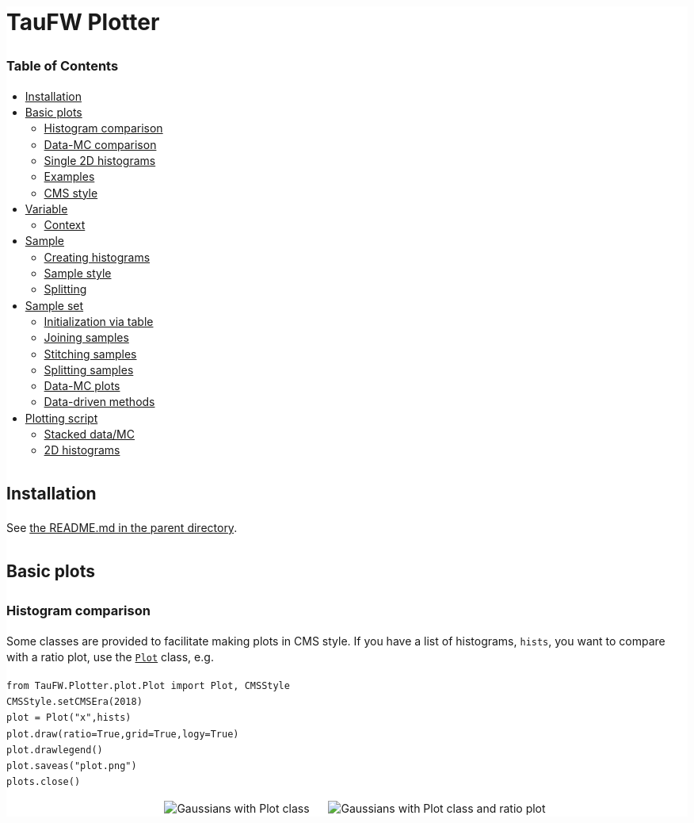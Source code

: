 # TauFW Plotter

### Table of Contents  
* [Installation](#Installation)<br>
* [Basic plots](#Basic-plots)<br>
  * [Histogram comparison](#Histogram-comparison)<br>
  * [Data-MC comparison](#Data-MC-comparison)<br>
  * [Single 2D histograms](#Single-2D-histograms)<br>
  * [Examples](#Examples)<br>
  * [CMS style](#CMS-style)<br>
* [Variable](#Variable)<br>
  * [Context](#Context)<br>
* [Sample](#Sample)<br>
  * [Creating histograms](#Creating-histograms)<br>
  * [Sample style](#Sample-style)<br>
  * [Splitting](#Splitting)<br>
* [Sample set](#Sample-set)<br>
  * [Initialization via table](#Initialization-via-table)<br>
  * [Joining samples](#Joining-samples)<br>
  * [Stitching samples](#Stitching-samples)<br>
  * [Splitting samples](#Splitting-samples)<br>
  * [Data-MC plots](#DataMC-plots)<br>
  * [Data-driven methods](#Data-driven-methods)<br>
* [Plotting script](#Plotting-script)<br>
  * [Stacked data/MC](#Stacked-data-MC)<br>
  * [2D histograms](#2D-histograms)<br>


## Installation
See [the README.md in the parent directory](../../../#TauFW).


## Basic plots

### Histogram comparison
Some classes are provided to facilitate making plots in CMS style.
If you have a list of histograms, `hists`, you want to compare with a ratio plot,
use the [`Plot`](python/plot/Plot.py) class, e.g.
```
from TauFW.Plotter.plot.Plot import Plot, CMSStyle
CMSStyle.setCMSEra(2018)
plot = Plot("x",hists)
plot.draw(ratio=True,grid=True,logy=True)
plot.drawlegend()
plot.saveas("plot.png")
plots.close()
```

<p align="center" vertical-align: middle>
  <img src="../docs/testHists.png" alt="Gaussians with Plot class" width="420" hspace="20"/>
  <img src="../docs/testHists_ratio_logy.png" alt="Gaussians with Plot class and ratio plot" width="420"/>
</p>
